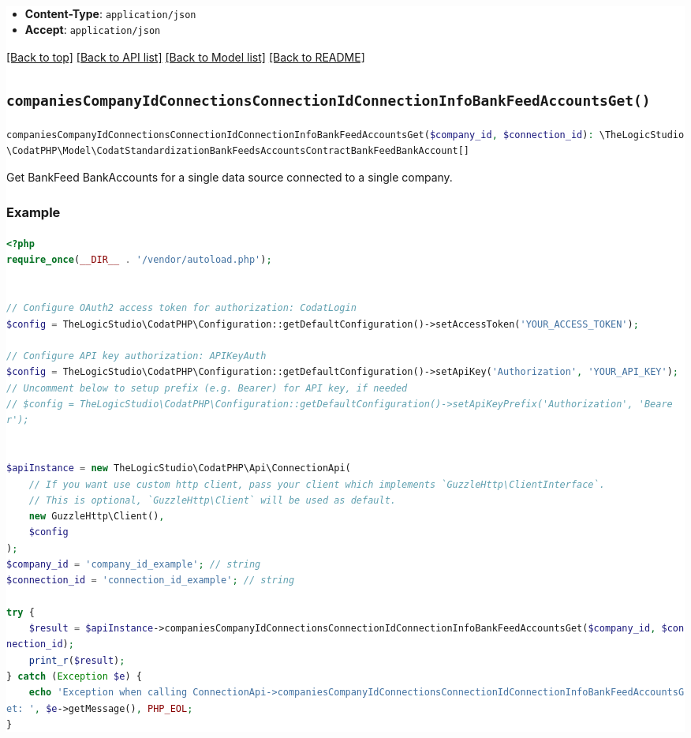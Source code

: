 - **Content-Type**: `application/json`
- **Accept**: `application/json`

[[Back to top]](#) [[Back to API list]](../../README.md#endpoints)
[[Back to Model list]](../../README.md#models)
[[Back to README]](../../README.md)

## `companiesCompanyIdConnectionsConnectionIdConnectionInfoBankFeedAccountsGet()`

```php
companiesCompanyIdConnectionsConnectionIdConnectionInfoBankFeedAccountsGet($company_id, $connection_id): \TheLogicStudio\CodatPHP\Model\CodatStandardizationBankFeedsAccountsContractBankFeedBankAccount[]
```

Get BankFeed BankAccounts for a single data source connected to a single company.

### Example

```php
<?php
require_once(__DIR__ . '/vendor/autoload.php');


// Configure OAuth2 access token for authorization: CodatLogin
$config = TheLogicStudio\CodatPHP\Configuration::getDefaultConfiguration()->setAccessToken('YOUR_ACCESS_TOKEN');

// Configure API key authorization: APIKeyAuth
$config = TheLogicStudio\CodatPHP\Configuration::getDefaultConfiguration()->setApiKey('Authorization', 'YOUR_API_KEY');
// Uncomment below to setup prefix (e.g. Bearer) for API key, if needed
// $config = TheLogicStudio\CodatPHP\Configuration::getDefaultConfiguration()->setApiKeyPrefix('Authorization', 'Bearer');


$apiInstance = new TheLogicStudio\CodatPHP\Api\ConnectionApi(
    // If you want use custom http client, pass your client which implements `GuzzleHttp\ClientInterface`.
    // This is optional, `GuzzleHttp\Client` will be used as default.
    new GuzzleHttp\Client(),
    $config
);
$company_id = 'company_id_example'; // string
$connection_id = 'connection_id_example'; // string

try {
    $result = $apiInstance->companiesCompanyIdConnectionsConnectionIdConnectionInfoBankFeedAccountsGet($company_id, $connection_id);
    print_r($result);
} catch (Exception $e) {
    echo 'Exception when calling ConnectionApi->companiesCompanyIdConnectionsConnectionIdConnectionInfoBankFeedAccountsGet: ', $e->getMessage(), PHP_EOL;
}
```
